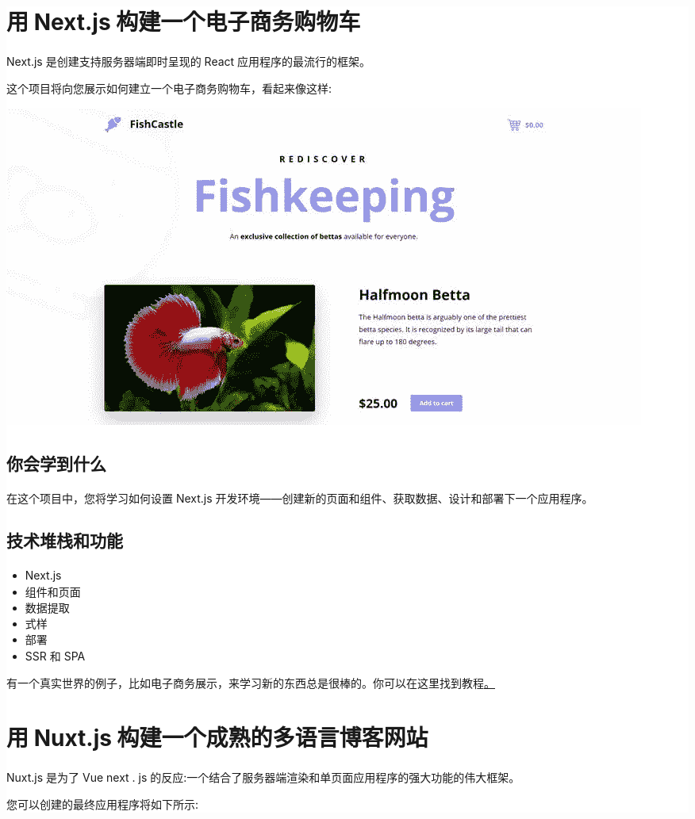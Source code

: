 # 用 Next.js 构建一个电子商务购物车

Next.js 是创建支持服务器端即时呈现的 React 应用程序的最流行的框架。

这个项目将向您展示如何建立一个电子商务购物车，看起来像这样:

![](img/d645fc93b922acb179241a345bc67b1d.png)

## 你会学到什么

在这个项目中，您将学习如何设置 Next.js 开发环境——创建新的页面和组件、获取数据、设计和部署下一个应用程序。

## 技术堆栈和功能

*   Next.js
*   组件和页面
*   数据提取
*   式样
*   部署
*   SSR 和 SPA

有一个真实世界的例子，比如电子商务展示，来学习新的东西总是很棒的。你可以在这里找到教程[。](https://snipcart.com/blog/next-js-ecommerce-tutorial)

# 用 Nuxt.js 构建一个成熟的多语言博客网站

Nuxt.js 是为了 Vue next . js 的反应:一个结合了服务器端渲染和单页面应用程序的强大功能的伟大框架。

您可以创建的最终应用程序将如下所示:
